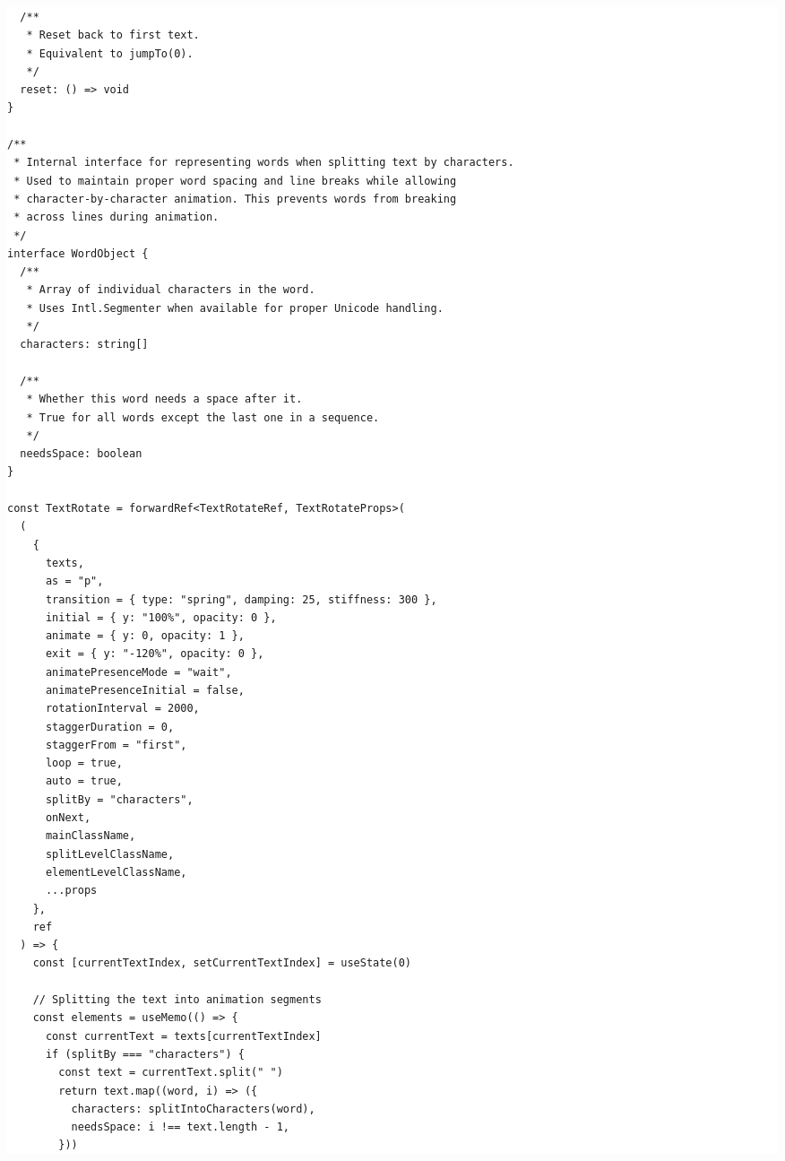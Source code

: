 ```tsx
  /**
   * Reset back to first text.
   * Equivalent to jumpTo(0).
   */
  reset: () => void
}

/**
 * Internal interface for representing words when splitting text by characters.
 * Used to maintain proper word spacing and line breaks while allowing
 * character-by-character animation. This prevents words from breaking
 * across lines during animation.
 */
interface WordObject {
  /**
   * Array of individual characters in the word.
   * Uses Intl.Segmenter when available for proper Unicode handling.
   */
  characters: string[]

  /**
   * Whether this word needs a space after it.
   * True for all words except the last one in a sequence.
   */
  needsSpace: boolean
}

const TextRotate = forwardRef<TextRotateRef, TextRotateProps>(
  (
    {
      texts,
      as = "p",
      transition = { type: "spring", damping: 25, stiffness: 300 },
      initial = { y: "100%", opacity: 0 },
      animate = { y: 0, opacity: 1 },
      exit = { y: "-120%", opacity: 0 },
      animatePresenceMode = "wait",
      animatePresenceInitial = false,
      rotationInterval = 2000,
      staggerDuration = 0,
      staggerFrom = "first",
      loop = true,
      auto = true,
      splitBy = "characters",
      onNext,
      mainClassName,
      splitLevelClassName,
      elementLevelClassName,
      ...props
    },
    ref
  ) => {
    const [currentTextIndex, setCurrentTextIndex] = useState(0)

    // Splitting the text into animation segments
    const elements = useMemo(() => {
      const currentText = texts[currentTextIndex]
      if (splitBy === "characters") {
        const text = currentText.split(" ")
        return text.map((word, i) => ({
          characters: splitIntoCharacters(word),
          needsSpace: i !== text.length - 1,
        }))
```